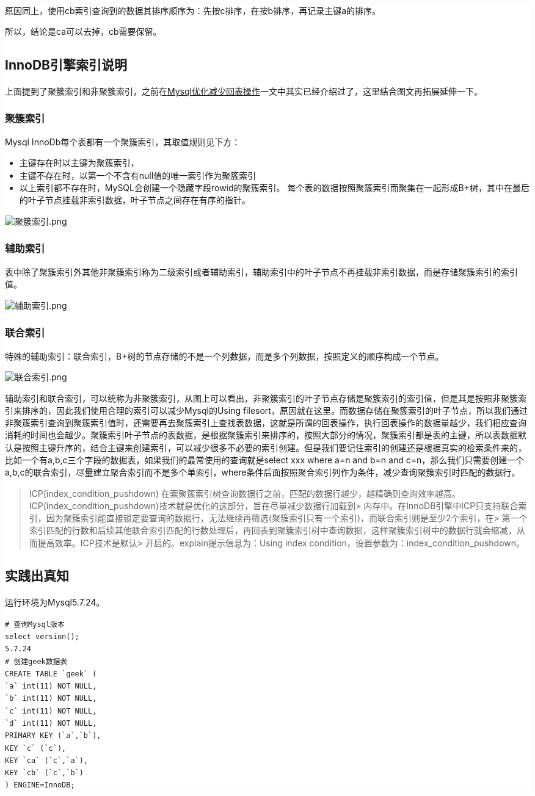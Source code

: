 原因同上，使用cb索引查询到的数据其排序顺序为：先按c排序，在按b排序，再记录主键a的排序。

所以，结论是ca可以去掉，cb需要保留。

## InnoDB引擎索引说明
上面提到了聚簇索引和非聚簇索引，之前在[Mysql优化减少回表操作](https://hunfan.top/posts/4bdcd099/)一文中其实已经介绍过了，这里结合图文再拓展延伸一下。

### 聚簇索引
Mysql InnoDb每个表都有一个聚簇索引，其取值规则见下方：
- 主键存在时以主键为聚簇索引，
- 主键不存在时，以第一个不含有null值的唯一索引作为聚簇索引
- 以上索引都不存在时，MySQL会创建一个隐藏字段rowid的聚簇索引。
每个表的数据按照聚簇索引而聚集在一起形成B+树，其中在最后的叶子节点挂载非索引数据，叶子节点之间存在有序的指针。

![聚簇索引.png](/upload/DBA题目索引设计问题调研/聚簇索引.png) 

### 辅助索引
表中除了聚簇索引外其他非聚簇索引称为二级索引或者辅助索引，辅助索引中的叶子节点不再挂载非索引数据，而是存储聚簇索引的索引值。

![辅助索引.png](/upload/DBA题目索引设计问题调研/辅助索引.png) 

### 联合索引
特殊的辅助索引：联合索引，B+树的节点存储的不是一个列数据，而是多个列数据，按照定义的顺序构成一个节点。

![联合索引.png](/upload/DBA题目索引设计问题调研/联合索引.png) 

辅助索引和联合索引，可以统称为非聚簇索引，从图上可以看出，非聚簇索引的叶子节点存储是聚簇索引的索引值，但是其是按照非聚簇索引来排序的，因此我们使用合理的索引可以减少Mysql的Using filesort，原因就在这里。而数据存储在聚簇索引的叶子节点，所以我们通过非聚簇索引查询到聚簇索引值时，还需要再去聚簇索引上查找表数据，这就是所谓的回表操作，执行回表操作的数据量越少，我们相应查询消耗的时间也会越少。聚簇索引叶子节点的表数据，是根据聚簇索引来排序的，按照大部分的情况，聚簇索引都是表的主键，所以表数据默认是按照主键升序的，结合主键来创建索引，可以减少很多不必要的索引创建。但是我们要记住索引的创建还是根据真实的检索条件来的，比如一个有a,b,c三个字段的数据表，如果我们的最常使用的查询就是select xxx where a=n and b=n and c=n，那么我们只需要创建一个a,b,c的联合索引，尽量建立聚合索引而不是多个单索引，where条件后面按照聚合索引列作为条件，减少查询聚簇索引时匹配的数据行。

> ICP(index_condition_pushdown)
> 在索聚簇索引树查询数据行之前，匹配的数据行越少，越精确则查询效率越高。ICP(index_condition_pushdown)技术就是优化的这部分，旨在尽量减少数据行加载到> 内存中。在InnoDB引擎中ICP只支持联合索引，因为聚簇索引能直接锁定要查询的数据行，无法继续再筛选(聚簇索引只有一个索引)，而联合索引则是至少2个索引，在> 第一个索引匹配的行数和后续其他联合索引匹配的行数处理后，再回表到聚簇索引树中查询数据，这样聚簇索引树中的数据行就会缩减，从而提高效率。ICP技术是默认> 开启的。explain提示信息为：Using index condition，设置参数为：index_condition_pushdown。

## 实践出真知
运行环境为Mysql5.7.24。
```
# 查询Mysql版本
select version();
5.7.24
# 创建geek数据表
CREATE TABLE `geek` (
`a` int(11) NOT NULL,
`b` int(11) NOT NULL,
`c` int(11) NOT NULL,
`d` int(11) NOT NULL,
PRIMARY KEY (`a`,`b`),
KEY `c` (`c`),
KEY `ca` (`c`,`a`),
KEY `cb` (`c`,`b`)
) ENGINE=InnoDB;
```
